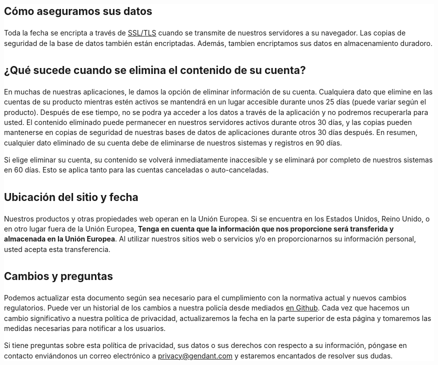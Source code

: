 ## Cómo aseguramos sus datos

Toda la fecha se encripta a través de [SSL/TLS](https://en.wikipedia.org/wiki/transport_layer_security) cuando se transmite de nuestros servidores a su navegador. Las copias de seguridad de la base de datos también están encriptadas. Además, tambien encriptamos sus datos en almacenamiento duradoro. 


## ¿Qué sucede cuando se elimina el contenido de su cuenta?

En muchas de nuestras aplicaciones, le damos la opción de eliminar información de su cuenta. Cualquiera dato que elimine en las cuentas de su producto mientras estén activos se mantendrá en un lugar accesible durante unos 25 días (puede variar según el producto). Después de ese tiempo, no se podra ya acceder a los datos a través de la aplicación y no podremos recuperarla para usted. El contenido eliminado  puede permanecer en nuestros servidores activos durante otros 30 días, y las copias pueden mantenerse en copias de seguridad de nuestras bases de datos de aplicaciones durante otros 30 días después. En resumen, cualquier dato eliminado de su cuenta debe de eliminarse de nuestros sistemas y registros en 90 días.

Si elige eliminar su cuenta, su contenido se volverá inmediatamente inaccesible y se eliminará por completo de nuestros sistemas en 60 días. Esto se aplica tanto para las cuentas canceladas o auto-canceladas. 


## Ubicación del sitio y fecha

Nuestros productos y otras propiedades web operan en la Unión Europea. Si se encuentra en los Estados Unidos, Reino Unido, o en otro lugar fuera de la Unión Europea, **Tenga en cuenta que la información que nos proporcione será transferida y almacenada en la Unión Europea**. Al utilizar nuestros sitios web o servicios y/o en proporcionarnos su información personal, usted acepta esta transferencia.

## Cambios y preguntas

Podemos actualizar esta documento según sea necesario para el cumplimiento con la normativa actual y nuevos cambios regulatorios. Puede ver un historial de los cambios a nuestra policía desde mediados [en Github](https://github.com/gendant/policies/commits/master). Cada vez que hacemos un cambio significativo a nuestra política de privacidad, actualizaremos la fecha en la parte superior de esta página y tomaremos las medidas necesarias para notificar a los usuarios.

Si tiene preguntas sobre esta política de privacidad, sus datos o sus derechos con respecto a su información, póngase en contacto enviándonos un correo electrónico a [privacy@gendant.com](mailto:privacy@gendant.com) y estaremos encantados de resolver sus dudas.